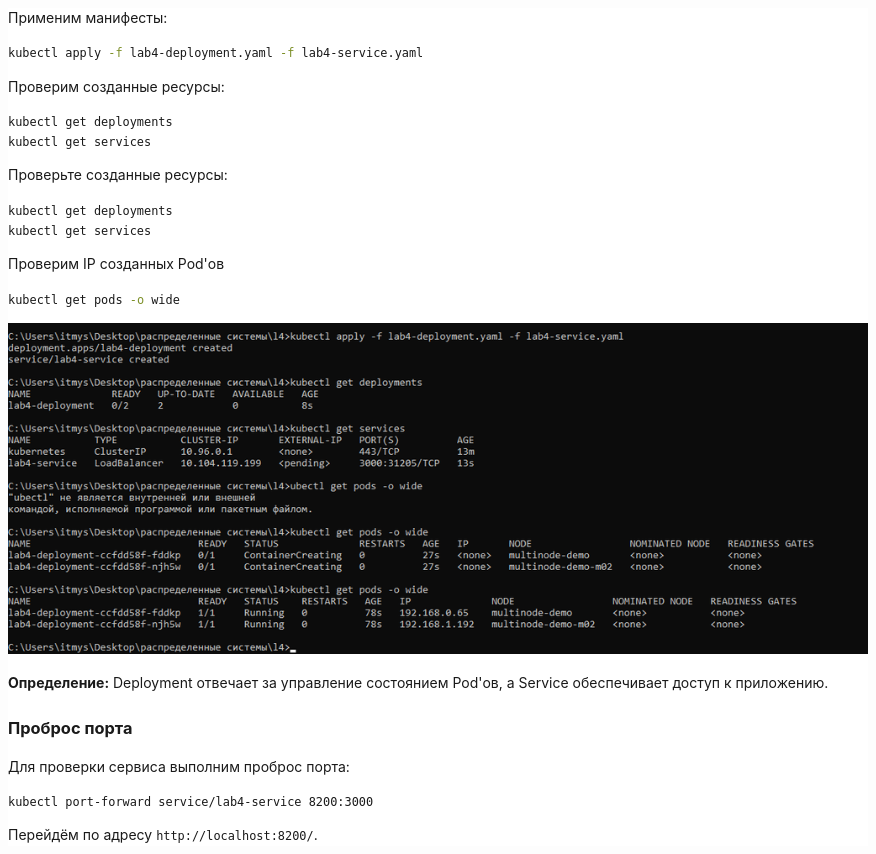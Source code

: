 Применим манифесты:

```bash
kubectl apply -f lab4-deployment.yaml -f lab4-service.yaml
```

Проверим созданные ресурсы:

```bash
kubectl get deployments
kubectl get services
```

Проверьте созданные ресурсы:

```bash
kubectl get deployments
kubectl get services
```

Проверим IP созданных Pod'ов
```bash
kubectl get pods -o wide
```

![create_deployment_and_service](pics/3.png)

**Определение:** Deployment отвечает за управление состоянием Pod'ов, а Service обеспечивает доступ к приложению.

### Проброс порта

Для проверки сервиса выполним проброс порта:

```bash
kubectl port-forward service/lab4-service 8200:3000
```

Перейдём по адресу `http://localhost:8200/`.


